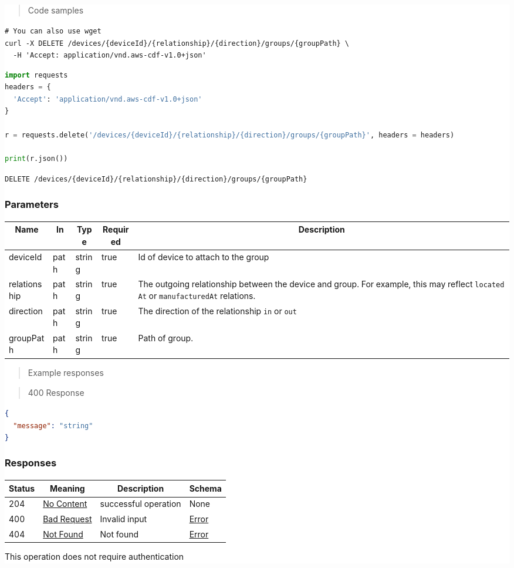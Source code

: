 > Code samples

```shell
# You can also use wget
curl -X DELETE /devices/{deviceId}/{relationship}/{direction}/groups/{groupPath} \
  -H 'Accept: application/vnd.aws-cdf-v1.0+json'

```

```python
import requests
headers = {
  'Accept': 'application/vnd.aws-cdf-v1.0+json'
}

r = requests.delete('/devices/{deviceId}/{relationship}/{direction}/groups/{groupPath}', headers = headers)

print(r.json())

```

`DELETE /devices/{deviceId}/{relationship}/{direction}/groups/{groupPath}`

<h3 id="removes-a-device-from-an-associated-group-parameters">Parameters</h3>

|Name|In|Type|Required|Description|
|---|---|---|---|---|
|deviceId|path|string|true|Id of device to attach to the group|
|relationship|path|string|true|The outgoing relationship between the device and group. For example, this may reflect `locatedAt` or `manufacturedAt` relations.|
|direction|path|string|true|The direction of the relationship `in` or `out`|
|groupPath|path|string|true|Path of group.|

> Example responses

> 400 Response

```json
{
  "message": "string"
}
```

<h3 id="removes-a-device-from-an-associated-group-responses">Responses</h3>

|Status|Meaning|Description|Schema|
|---|---|---|---|
|204|[No Content](https://tools.ietf.org/html/rfc7231#section-6.3.5)|successful operation|None|
|400|[Bad Request](https://tools.ietf.org/html/rfc7231#section-6.5.1)|Invalid input|[Error](#schemaerror)|
|404|[Not Found](https://tools.ietf.org/html/rfc7231#section-6.5.4)|Not found|[Error](#schemaerror)|

<aside class="success">
This operation does not require authentication
</aside>
